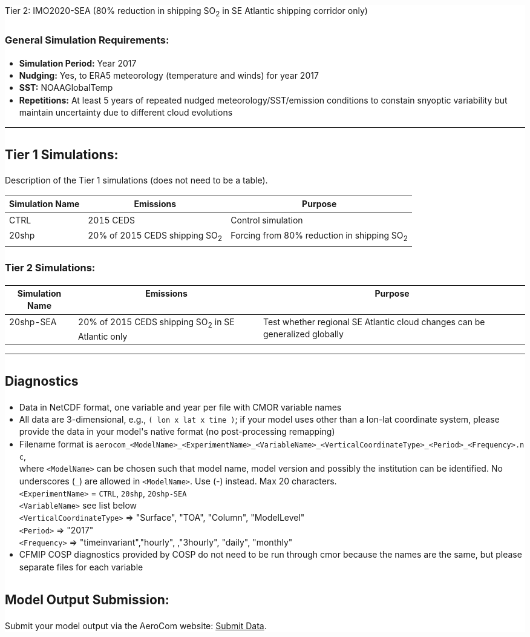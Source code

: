 Tier 2: IMO2020-SEA (80% reduction in shipping $\mathrm{SO}_2$ in SE Atlantic shipping corridor only)

### General Simulation Requirements:
- **Simulation Period:** Year 2017
- **Nudging:** Yes, to ERA5 meteorology (temperature and winds) for year 2017
- **SST:** NOAAGlobalTemp
- **Repetitions:** At least 5 years of repeated nudged meteorology/SST/emission conditions to constain snyoptic variability but maintain uncertainty due to different cloud evolutions 

---
## Tier 1 Simulations:
Description of the Tier 1 simulations (does not need to be a table).

| Simulation Name | Emissions | Purpose                                 |
|-----------------|-----------|-----------------------------------------|
| CTRL            | 2015 CEDS | Control simulation                      |
| 20shp           | 20% of 2015 CEDS shipping  $\mathrm{SO}_2$ | Forcing from 80% reduction in shipping $\mathrm{SO}_2$ |

### Tier 2 Simulations:


| Simulation Name | Emissions | Purpose                                 |
|-----------------|-----------|-----------------------------------------|
| 20shp-SEA       | 20% of 2015 CEDS shipping  $\mathrm{SO}_2$ in SE Atlantic only | Test whether regional SE Atlantic cloud changes can be generalized globally|

---
## Diagnostics ##

 *   Data in NetCDF format, one variable and year per file with CMOR variable names
 *   All data are 3-dimensional, e.g., ``( lon x lat x time )``; if your model
     uses other than a lon-lat coordinate system, please provide the data in
     your model's native format (no post-processing remapping)
 *   Filename format is ``aerocom_<ModelName>_<ExperimentName>_<VariableName>_<VerticalCoordinateType>_<Period>_<Frequency>.nc``,\
    where ``<ModelName>`` can be chosen such that model name, model version and possibly the institution can be identified. No underscores (``_``) are allowed in ``<ModelName>``. Use (-) instead. Max 20 characters. \
    ``<ExperimentName>`` = ``CTRL``, ``20shp``, ``20shp-SEA``\
    ``<VariableName>`` see list below \
    ``<VerticalCoordinateType>`` => "Surface", "TOA", "Column", "ModelLevel" \
    ``<Period>`` => "2017" \
    ``<Frequency>`` => "timeinvariant","hourly", ,"3hourly", "daily", "monthly" 
 *  CFMIP COSP diagnostics provided by COSP do not need to be run through cmor because the names are the same, 
      but please separate files for each variable



## Model Output Submission:
Submit your model output via the AeroCom website: [Submit Data](https://aerocom.met.no/FAQ/data_access/submit_data).
